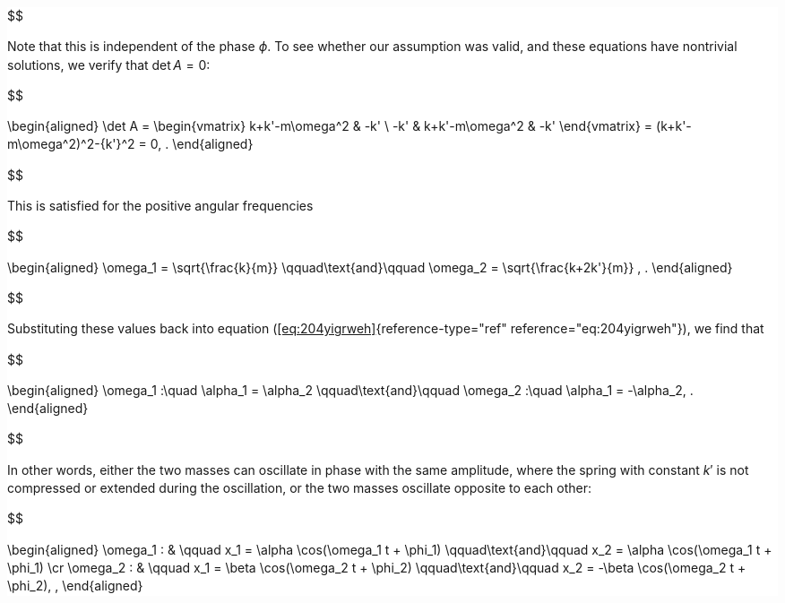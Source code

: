 $$

 Note that this is independent of the phase $\phi$. To
see whether our assumption was valid, and these equations have
nontrivial solutions, we verify that $\det A = 0$: 

$$

\begin{aligned}
 \det A = 
 \begin{vmatrix}
  k+k'-m\omega^2 & -k' \\ -k' & k+k'-m\omega^2 & -k'
 \end{vmatrix}
 = (k+k'-m\omega^2)^2-{k'}^2 = 0\, .
\end{aligned}

$$

 This is satisfied for the positive angular frequencies


$$

\begin{aligned}
 \omega_1 = \sqrt{\frac{k}{m}} 
 \qquad\text{and}\qquad
 \omega_2 = \sqrt{\frac{k+2k'}{m}} \, .
\end{aligned}

$$

 Substituting these values back into equation
([\[eq:204yigrweh\]](#eq:204yigrweh){reference-type="ref"
reference="eq:204yigrweh"}), we find that 

$$

\begin{aligned}
 \omega_1 :\quad \alpha_1 = \alpha_2
 \qquad\text{and}\qquad
 \omega_2 :\quad \alpha_1 = -\alpha_2\, .
\end{aligned}

$$

 In other words, either the two masses can oscillate in
phase with the same amplitude, where the spring with constant $k'$ is
not compressed or extended during the oscillation, or the two masses
oscillate opposite to each other: 

$$

\begin{aligned}
 \omega_1 : & \qquad x_1 = \alpha \cos(\omega_1 t + \phi_1) \qquad\text{and}\qquad x_2 = \alpha \cos(\omega_1 t + \phi_1) \cr
 \omega_2 : & \qquad x_1 = \beta \cos(\omega_2 t + \phi_2) \qquad\text{and}\qquad x_2 = -\beta \cos(\omega_2 t + \phi_2)\, ,
\end{aligned}


[^1]: There is no guarantee that this will work, but if it does, we
[^2]: This argument does not apply to two boosts in arbitrary
